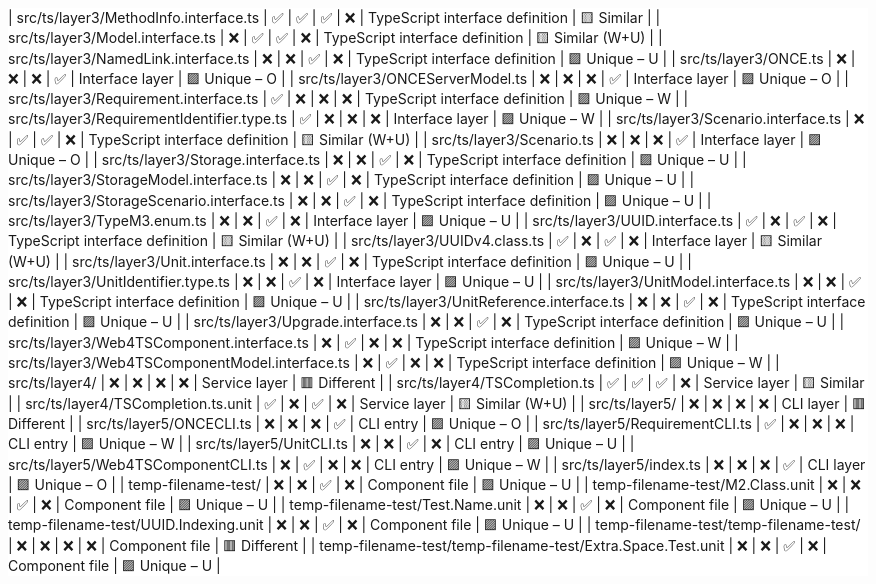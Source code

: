 | src/ts/layer3/MethodInfo.interface.ts | ✅ | ✅ | ✅ | ❌ | TypeScript interface definition | 🟨 Similar |
| src/ts/layer3/Model.interface.ts | ❌ | ✅ | ✅ | ❌ | TypeScript interface definition | 🟨 Similar (W+U) |
| src/ts/layer3/NamedLink.interface.ts | ❌ | ❌ | ✅ | ❌ | TypeScript interface definition | 🟪 Unique – U |
| src/ts/layer3/ONCE.ts | ❌ | ❌ | ❌ | ✅ | Interface layer | 🟪 Unique – O |
| src/ts/layer3/ONCEServerModel.ts | ❌ | ❌ | ❌ | ✅ | Interface layer | 🟪 Unique – O |
| src/ts/layer3/Requirement.interface.ts | ✅ | ❌ | ❌ | ❌ | TypeScript interface definition | 🟪 Unique – W |
| src/ts/layer3/RequirementIdentifier.type.ts | ✅ | ❌ | ❌ | ❌ | Interface layer | 🟪 Unique – W |
| src/ts/layer3/Scenario.interface.ts | ❌ | ✅ | ✅ | ❌ | TypeScript interface definition | 🟨 Similar (W+U) |
| src/ts/layer3/Scenario.ts | ❌ | ❌ | ❌ | ✅ | Interface layer | 🟪 Unique – O |
| src/ts/layer3/Storage.interface.ts | ❌ | ❌ | ✅ | ❌ | TypeScript interface definition | 🟪 Unique – U |
| src/ts/layer3/StorageModel.interface.ts | ❌ | ❌ | ✅ | ❌ | TypeScript interface definition | 🟪 Unique – U |
| src/ts/layer3/StorageScenario.interface.ts | ❌ | ❌ | ✅ | ❌ | TypeScript interface definition | 🟪 Unique – U |
| src/ts/layer3/TypeM3.enum.ts | ❌ | ❌ | ✅ | ❌ | Interface layer | 🟪 Unique – U |
| src/ts/layer3/UUID.interface.ts | ✅ | ❌ | ✅ | ❌ | TypeScript interface definition | 🟨 Similar (W+U) |
| src/ts/layer3/UUIDv4.class.ts | ✅ | ❌ | ✅ | ❌ | Interface layer | 🟨 Similar (W+U) |
| src/ts/layer3/Unit.interface.ts | ❌ | ❌ | ✅ | ❌ | TypeScript interface definition | 🟪 Unique – U |
| src/ts/layer3/UnitIdentifier.type.ts | ❌ | ❌ | ✅ | ❌ | Interface layer | 🟪 Unique – U |
| src/ts/layer3/UnitModel.interface.ts | ❌ | ❌ | ✅ | ❌ | TypeScript interface definition | 🟪 Unique – U |
| src/ts/layer3/UnitReference.interface.ts | ❌ | ❌ | ✅ | ❌ | TypeScript interface definition | 🟪 Unique – U |
| src/ts/layer3/Upgrade.interface.ts | ❌ | ❌ | ✅ | ❌ | TypeScript interface definition | 🟪 Unique – U |
| src/ts/layer3/Web4TSComponent.interface.ts | ❌ | ✅ | ❌ | ❌ | TypeScript interface definition | 🟪 Unique – W |
| src/ts/layer3/Web4TSComponentModel.interface.ts | ❌ | ✅ | ❌ | ❌ | TypeScript interface definition | 🟪 Unique – W |
| src/ts/layer4/ | ❌ | ❌ | ❌ | ❌ | Service layer | 🟥 Different |
| src/ts/layer4/TSCompletion.ts | ✅ | ✅ | ✅ | ❌ | Service layer | 🟨 Similar |
| src/ts/layer4/TSCompletion.ts.unit | ✅ | ❌ | ✅ | ❌ | Service layer | 🟨 Similar (W+U) |
| src/ts/layer5/ | ❌ | ❌ | ❌ | ❌ | CLI layer | 🟥 Different |
| src/ts/layer5/ONCECLI.ts | ❌ | ❌ | ❌ | ✅ | CLI entry | 🟪 Unique – O |
| src/ts/layer5/RequirementCLI.ts | ✅ | ❌ | ❌ | ❌ | CLI entry | 🟪 Unique – W |
| src/ts/layer5/UnitCLI.ts | ❌ | ❌ | ✅ | ❌ | CLI entry | 🟪 Unique – U |
| src/ts/layer5/Web4TSComponentCLI.ts | ❌ | ✅ | ❌ | ❌ | CLI entry | 🟪 Unique – W |
| src/ts/layer5/index.ts | ❌ | ❌ | ❌ | ✅ | CLI layer | 🟪 Unique – O |
| temp-filename-test/ | ❌ | ❌ | ✅ | ❌ | Component file | 🟪 Unique – U |
| temp-filename-test/M2.Class.unit | ❌ | ❌ | ✅ | ❌ | Component file | 🟪 Unique – U |
| temp-filename-test/Test.Name.unit | ❌ | ❌ | ✅ | ❌ | Component file | 🟪 Unique – U |
| temp-filename-test/UUID.Indexing.unit | ❌ | ❌ | ✅ | ❌ | Component file | 🟪 Unique – U |
| temp-filename-test/temp-filename-test/ | ❌ | ❌ | ❌ | ❌ | Component file | 🟥 Different |
| temp-filename-test/temp-filename-test/Extra.Space.Test.unit | ❌ | ❌ | ✅ | ❌ | Component file | 🟪 Unique – U |